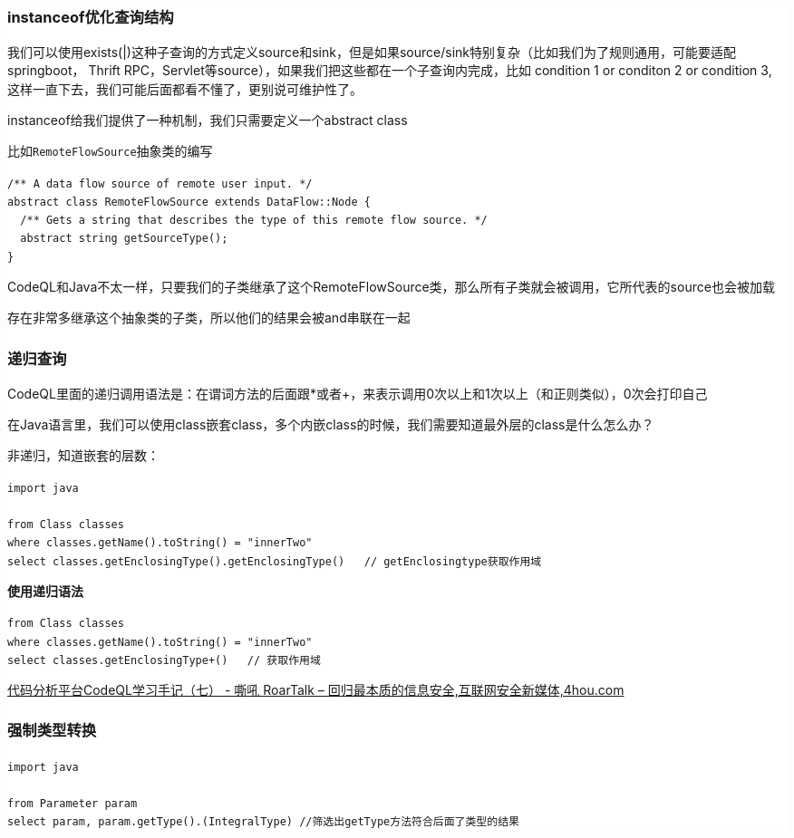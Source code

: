 ### instanceof优化查询结构

我们可以使用exists(|)这种子查询的方式定义source和sink，但是如果source/sink特别复杂（比如我们为了规则通用，可能要适配springboot， Thrift RPC，Servlet等source），如果我们把这些都在一个子查询内完成，比如 condition 1 or conditon 2 or condition 3, 这样一直下去，我们可能后面都看不懂了，更别说可维护性了。

instanceof给我们提供了一种机制，我们只需要定义一个abstract class

比如`RemoteFlowSource`抽象类的编写

```text
/** A data flow source of remote user input. */
abstract class RemoteFlowSource extends DataFlow::Node {
  /** Gets a string that describes the type of this remote flow source. */
  abstract string getSourceType();
}
```

CodeQL和Java不太一样，只要我们的子类继承了这个RemoteFlowSource类，那么所有子类就会被调用，它所代表的source也会被加载

存在非常多继承这个抽象类的子类，所以他们的结果会被and串联在一起

### 递归查询

CodeQL里面的递归调用语法是：在谓词方法的后面跟*或者+，来表示调用0次以上和1次以上（和正则类似），0次会打印自己

在Java语言里，我们可以使用class嵌套class，多个内嵌class的时候，我们需要知道最外层的class是什么怎么办？

非递归，知道嵌套的层数：

```text
import java

from Class classes
where classes.getName().toString() = "innerTwo"
select classes.getEnclosingType().getEnclosingType()   // getEnclosingtype获取作用域
```

**使用递归语法**

```text
from Class classes
where classes.getName().toString() = "innerTwo"
select classes.getEnclosingType+()   // 获取作用域
```

[代码分析平台CodeQL学习手记（七） - 嘶吼 RoarTalk – 回归最本质的信息安全,互联网安全新媒体,4hou.com](https://link.zhihu.com/?target=https%3A//www.4hou.com/posts/R5vz)

### 强制类型转换

```text
import java

from Parameter param
select param, param.getType().(IntegralType) //筛选出getType方法符合后面了类型的结果
```
